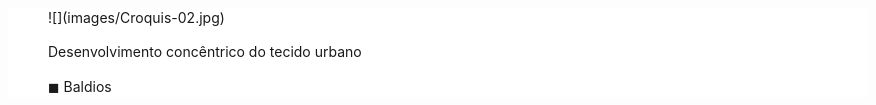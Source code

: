 <figure>![](images/Croquis-02.jpg)

<figcaption>

Desenvolvimento concêntrico do tecido urbano

◼ Baldios
